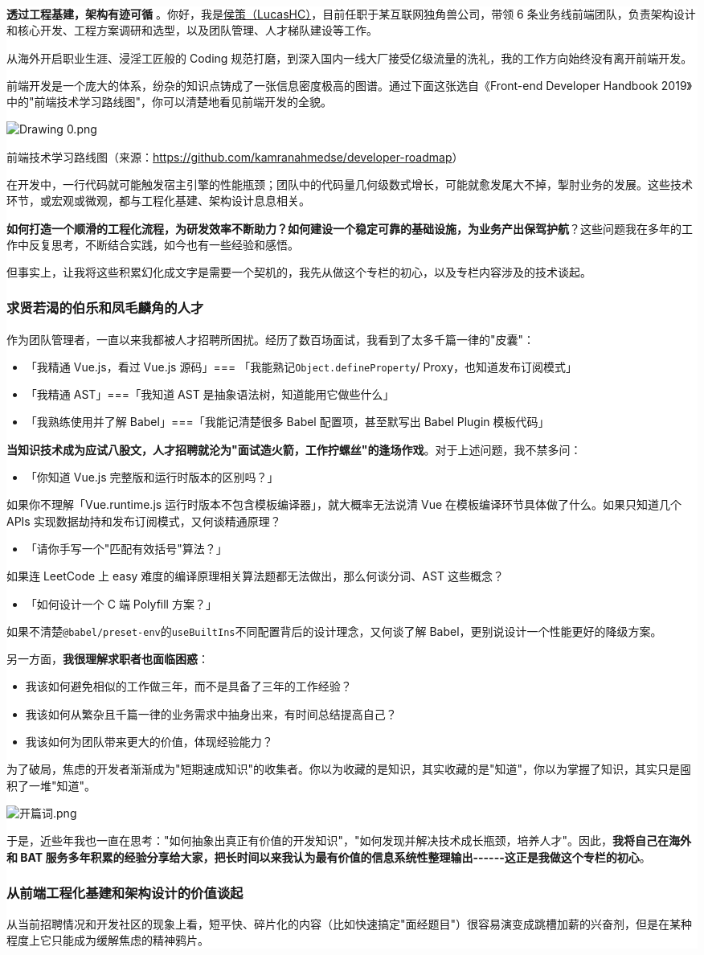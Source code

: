 **透过工程基建，架构有迹可循** 。你好，我是[侯策（LucasHC）](https://www.zhihu.com/people/lucas-hc/answers)，目前任职于某互联网独角兽公司，带领 6 条业务线前端团队，负责架构设计和核心开发、工程方案调研和选型，以及团队管理、人才梯队建设等工作。

从海外开启职业生涯、浸淫工匠般的 Coding 规范打磨，到深入国内一线大厂接受亿级流量的洗礼，我的工作方向始终没有离开前端开发。

前端开发是一个庞大的体系，纷杂的知识点铸成了一张信息密度极高的图谱。通过下面这张选自《Front-end Developer Handbook 2019》中的"前端技术学习路线图"，你可以清楚地看见前端开发的全貌。

<Image alt="Drawing 0.png" src="https://s0.lgstatic.com/i/image/M00/84/91/Ciqc1F_Ta9WAPisbAAmzmwMyqjc451.png"/>

前端技术学习路线图（来源：<https://github.com/kamranahmedse/developer-roadmap>）

在开发中，一行代码就可能触发宿主引擎的性能瓶颈；团队中的代码量几何级数式增长，可能就愈发尾大不掉，掣肘业务的发展。这些技术环节，或宏观或微观，都与工程化基建、架构设计息息相关。

**如何打造一个顺滑的工程化流程，为研发效率不断助力？如何建设一个稳定可靠的基础设施，为业务产出保驾护航**？这些问题我在多年的工作中反复思考，不断结合实践，如今也有一些经验和感悟。

但事实上，让我将这些积累幻化成文字是需要一个契机的，我先从做这个专栏的初心，以及专栏内容涉及的技术谈起。

### 求贤若渴的伯乐和凤毛麟角的人才

作为团队管理者，一直以来我都被人才招聘所困扰。经历了数百场面试，我看到了太多千篇一律的"皮囊"：

* 「我精通 Vue.js，看过 Vue.js 源码」=== 「我能熟记`Object.defineProperty`/ Proxy，也知道发布订阅模式」

* 「我精通 AST」===「我知道 AST 是抽象语法树，知道能用它做些什么」

* 「我熟练使用并了解 Babel」===「我能记清楚很多 Babel 配置项，甚至默写出 Babel Plugin 模板代码」

**当知识技术成为应试八股文，人才招聘就沦为"面试造火箭，工作拧螺丝"的逢场作戏**。对于上述问题，我不禁多问：

* 「你知道 Vue.js 完整版和运行时版本的区别吗？」

如果你不理解「Vue.runtime.js 运行时版本不包含模板编译器」，就大概率无法说清 Vue 在模板编译环节具体做了什么。如果只知道几个 APIs 实现数据劫持和发布订阅模式，又何谈精通原理？

* 「请你手写一个"匹配有效括号"算法？」

如果连 LeetCode 上 easy 难度的编译原理相关算法题都无法做出，那么何谈分词、AST 这些概念？

* 「如何设计一个 C 端 Polyfill 方案？」

如果不清楚`@babel/preset-env`的`useBuiltIns`不同配置背后的设计理念，又何谈了解 Babel，更别说设计一个性能更好的降级方案。

另一方面，**我很理解求职者也面临困惑**：

* 我该如何避免相似的工作做三年，而不是具备了三年的工作经验？

* 我该如何从繁杂且千篇一律的业务需求中抽身出来，有时间总结提高自己？

* 我该如何为团队带来更大的价值，体现经验能力？

为了破局，焦虑的开发者渐渐成为"短期速成知识"的收集者。你以为收藏的是知识，其实收藏的是"知道"，你以为掌握了知识，其实只是囤积了一堆"知道"。

<Image alt="开篇词.png" src="https://s0.lgstatic.com/i/image2/M01/00/66/CgpVE1_W_quAIgvfAAVY2hr10oY343.png"/>

于是，近些年我也一直在思考："如何抽象出真正有价值的开发知识"，"如何发现并解决技术成长瓶颈，培养人才"。因此，**我将自己在海外和 BAT 服务多年积累的经验分享给大家，把长时间以来我认为最有价值的信息系统性整理输出------这正是我做这个专栏的初心**。

### 从前端工程化基建和架构设计的价值谈起

从当前招聘情况和开发社区的现象上看，短平快、碎片化的内容（比如快速搞定"面经题目"）很容易演变成跳槽加薪的兴奋剂，但是在某种程度上它只能成为缓解焦虑的精神鸦片。
